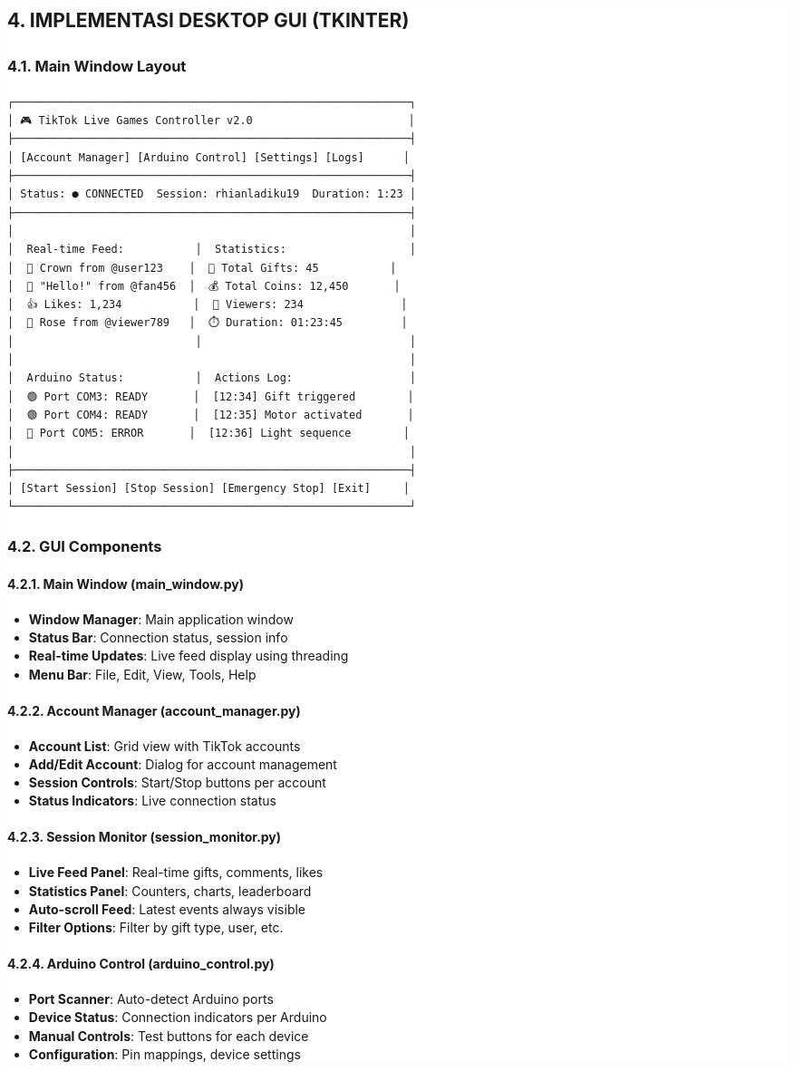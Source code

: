 ## 4. IMPLEMENTASI DESKTOP GUI (TKINTER)

### 4.1. Main Window Layout
```
┌─────────────────────────────────────────────────────────────┐
│ 🎮 TikTok Live Games Controller v2.0                        │
├─────────────────────────────────────────────────────────────┤
│ [Account Manager] [Arduino Control] [Settings] [Logs]      │
├─────────────────────────────────────────────────────────────┤
│ Status: ● CONNECTED  Session: rhianladiku19  Duration: 1:23 │
├─────────────────────────────────────────────────────────────┤
│                                                             │
│  Real-time Feed:           │  Statistics:                   │
│  🎁 Crown from @user123    │  💎 Total Gifts: 45           │
│  💬 "Hello!" from @fan456  │  💰 Total Coins: 12,450       │
│  👍 Likes: 1,234           │  👥 Viewers: 234               │
│  🎁 Rose from @viewer789   │  ⏱️ Duration: 01:23:45         │
│                            │                                │
│                                                             │
│  Arduino Status:           │  Actions Log:                  │
│  🟢 Port COM3: READY       │  [12:34] Gift triggered        │
│  🟢 Port COM4: READY       │  [12:35] Motor activated       │
│  🔴 Port COM5: ERROR       │  [12:36] Light sequence        │
│                                                             │
├─────────────────────────────────────────────────────────────┤
│ [Start Session] [Stop Session] [Emergency Stop] [Exit]     │
└─────────────────────────────────────────────────────────────┘
```

### 4.2. GUI Components

#### 4.2.1. Main Window (main_window.py)
- **Window Manager**: Main application window
- **Status Bar**: Connection status, session info
- **Real-time Updates**: Live feed display using threading
- **Menu Bar**: File, Edit, View, Tools, Help

#### 4.2.2. Account Manager (account_manager.py)
- **Account List**: Grid view with TikTok accounts
- **Add/Edit Account**: Dialog for account management
- **Session Controls**: Start/Stop buttons per account
- **Status Indicators**: Live connection status

#### 4.2.3. Session Monitor (session_monitor.py)
- **Live Feed Panel**: Real-time gifts, comments, likes
- **Statistics Panel**: Counters, charts, leaderboard
- **Auto-scroll Feed**: Latest events always visible
- **Filter Options**: Filter by gift type, user, etc.

#### 4.2.4. Arduino Control (arduino_control.py)
- **Port Scanner**: Auto-detect Arduino ports
- **Device Status**: Connection indicators per Arduino
- **Manual Controls**: Test buttons for each device
- **Configuration**: Pin mappings, device settings

